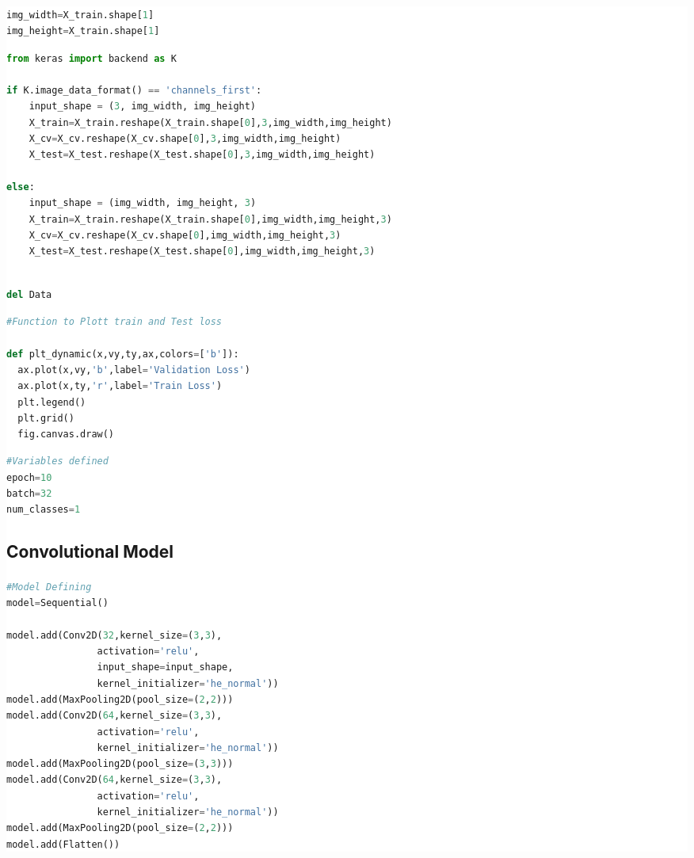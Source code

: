 


```python
img_width=X_train.shape[1]
img_height=X_train.shape[1]
```


```python
from keras import backend as K

if K.image_data_format() == 'channels_first':
    input_shape = (3, img_width, img_height)
    X_train=X_train.reshape(X_train.shape[0],3,img_width,img_height)
    X_cv=X_cv.reshape(X_cv.shape[0],3,img_width,img_height)
    X_test=X_test.reshape(X_test.shape[0],3,img_width,img_height)
    
else:
    input_shape = (img_width, img_height, 3)
    X_train=X_train.reshape(X_train.shape[0],img_width,img_height,3)
    X_cv=X_cv.reshape(X_cv.shape[0],img_width,img_height,3)
    X_test=X_test.reshape(X_test.shape[0],img_width,img_height,3)
    
```


```python
del Data
```


```python
#Function to Plott train and Test loss

def plt_dynamic(x,vy,ty,ax,colors=['b']):
  ax.plot(x,vy,'b',label='Validation Loss')
  ax.plot(x,ty,'r',label='Train Loss')
  plt.legend()
  plt.grid()
  fig.canvas.draw()
```


```python
#Variables defined
epoch=10
batch=32
num_classes=1
```

<h2> Convolutional Model </h2>


```python
#Model Defining
model=Sequential()

model.add(Conv2D(32,kernel_size=(3,3),
                activation='relu',
                input_shape=input_shape,
                kernel_initializer='he_normal'))  
model.add(MaxPooling2D(pool_size=(2,2)))
model.add(Conv2D(64,kernel_size=(3,3),
                activation='relu',
                kernel_initializer='he_normal'))
model.add(MaxPooling2D(pool_size=(3,3)))
model.add(Conv2D(64,kernel_size=(3,3),
                activation='relu',
                kernel_initializer='he_normal'))
model.add(MaxPooling2D(pool_size=(2,2)))
model.add(Flatten())
```